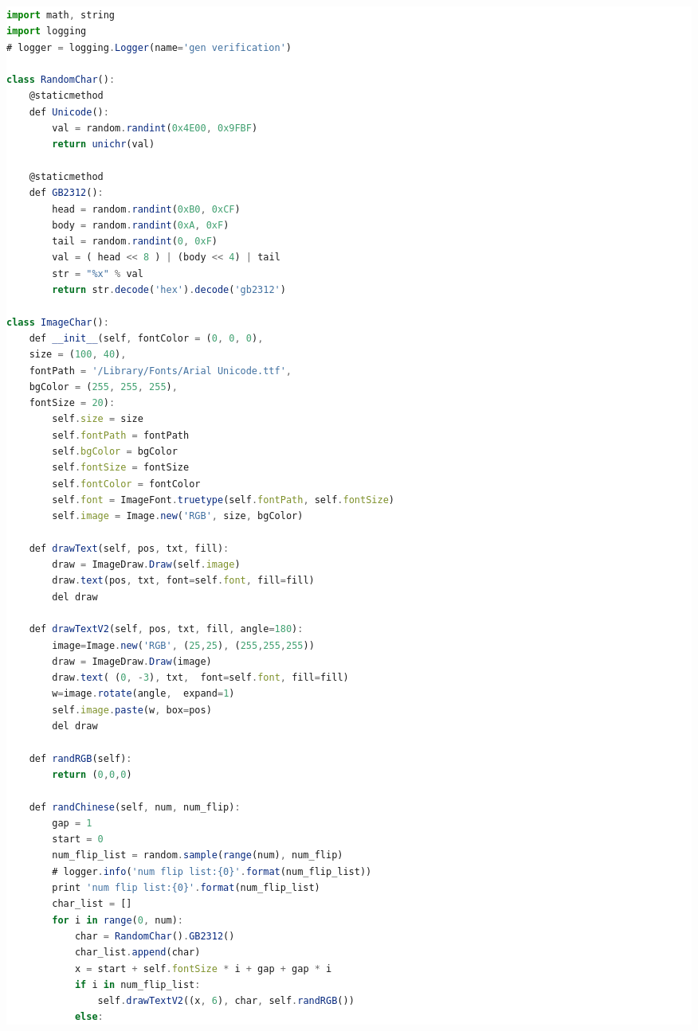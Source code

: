 ```js
import math, string
import logging
# logger = logging.Logger(name='gen verification')

class RandomChar():
    @staticmethod
    def Unicode():
        val = random.randint(0x4E00, 0x9FBF)
        return unichr(val)    

    @staticmethod
    def GB2312():
        head = random.randint(0xB0, 0xCF)
        body = random.randint(0xA, 0xF)
        tail = random.randint(0, 0xF)
        val = ( head << 8 ) | (body << 4) | tail
        str = "%x" % val
        return str.decode('hex').decode('gb2312')    

class ImageChar():
    def __init__(self, fontColor = (0, 0, 0),
    size = (100, 40),
    fontPath = '/Library/Fonts/Arial Unicode.ttf',
    bgColor = (255, 255, 255),
    fontSize = 20):
        self.size = size
        self.fontPath = fontPath
        self.bgColor = bgColor
        self.fontSize = fontSize
        self.fontColor = fontColor
        self.font = ImageFont.truetype(self.fontPath, self.fontSize)
        self.image = Image.new('RGB', size, bgColor)

    def drawText(self, pos, txt, fill):
        draw = ImageDraw.Draw(self.image)
        draw.text(pos, txt, font=self.font, fill=fill)
        del draw    

    def drawTextV2(self, pos, txt, fill, angle=180):
        image=Image.new('RGB', (25,25), (255,255,255))
        draw = ImageDraw.Draw(image)
        draw.text( (0, -3), txt,  font=self.font, fill=fill)
        w=image.rotate(angle,  expand=1)
        self.image.paste(w, box=pos)
        del draw

    def randRGB(self):
        return (0,0,0)

    def randChinese(self, num, num_flip):
        gap = 1
        start = 0
        num_flip_list = random.sample(range(num), num_flip)
        # logger.info('num flip list:{0}'.format(num_flip_list))
        print 'num flip list:{0}'.format(num_flip_list)
        char_list = []
        for i in range(0, num):
            char = RandomChar().GB2312()
            char_list.append(char)
            x = start + self.fontSize * i + gap + gap * i
            if i in num_flip_list:
                self.drawTextV2((x, 6), char, self.randRGB())
            else:
```